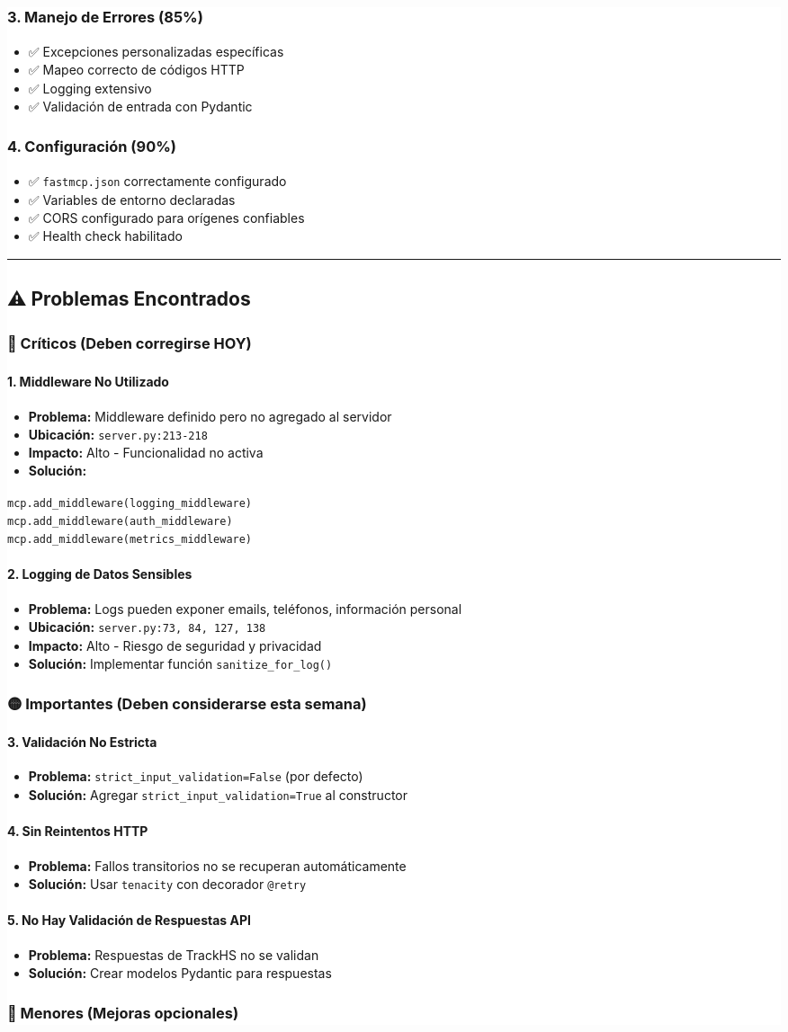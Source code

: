 ### 3. **Manejo de Errores** (85%)
- ✅ Excepciones personalizadas específicas
- ✅ Mapeo correcto de códigos HTTP
- ✅ Logging extensivo
- ✅ Validación de entrada con Pydantic

### 4. **Configuración** (90%)
- ✅ `fastmcp.json` correctamente configurado
- ✅ Variables de entorno declaradas
- ✅ CORS configurado para orígenes confiables
- ✅ Health check habilitado

---

## ⚠️ Problemas Encontrados

### 🔴 Críticos (Deben corregirse HOY)

#### 1. **Middleware No Utilizado**
- **Problema:** Middleware definido pero no agregado al servidor
- **Ubicación:** `server.py:213-218`
- **Impacto:** Alto - Funcionalidad no activa
- **Solución:** 
```python
mcp.add_middleware(logging_middleware)
mcp.add_middleware(auth_middleware)
mcp.add_middleware(metrics_middleware)
```

#### 2. **Logging de Datos Sensibles**
- **Problema:** Logs pueden exponer emails, teléfonos, información personal
- **Ubicación:** `server.py:73, 84, 127, 138`
- **Impacto:** Alto - Riesgo de seguridad y privacidad
- **Solución:** Implementar función `sanitize_for_log()`

### 🟡 Importantes (Deben considerarse esta semana)

#### 3. **Validación No Estricta**
- **Problema:** `strict_input_validation=False` (por defecto)
- **Solución:** Agregar `strict_input_validation=True` al constructor

#### 4. **Sin Reintentos HTTP**
- **Problema:** Fallos transitorios no se recuperan automáticamente
- **Solución:** Usar `tenacity` con decorador `@retry`

#### 5. **No Hay Validación de Respuestas API**
- **Problema:** Respuestas de TrackHS no se validan
- **Solución:** Crear modelos Pydantic para respuestas

### 🔵 Menores (Mejoras opcionales)
